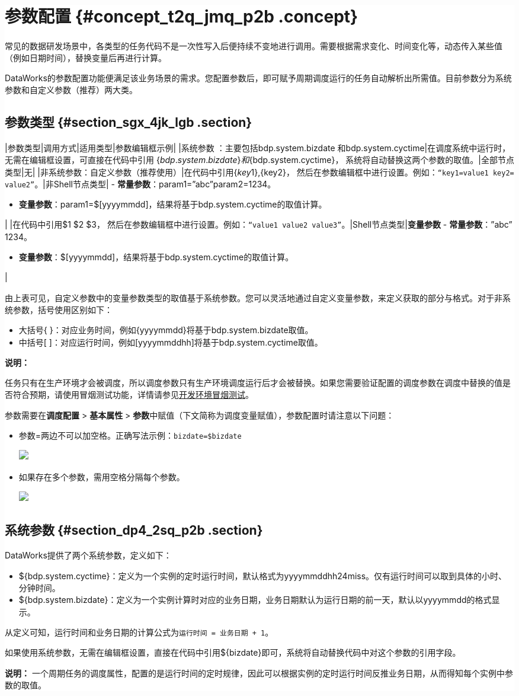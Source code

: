 # 参数配置 {#concept_t2q_jmq_p2b .concept}

常见的数据研发场景中，各类型的任务代码不是一次性写入后便持续不变地进行调用。需要根据需求变化、时间变化等，动态传入某些值（例如日期时间），替换变量后再进行计算。

DataWorks的参数配置功能便满足该业务场景的需求。您配置参数后，即可赋予周期调度运行的任务自动解析出所需值。目前参数分为系统参数和自定义参数（推荐）两大类。

## 参数类型 {#section_sgx_4jk_lgb .section}

|参数类型|调用方式|适用类型|参数编辑框示例|
|系统参数 ：主要包括bdp.system.bizdate 和bdp.system.cyctime|在调度系统中运行时，无需在编辑框设置，可直接在代码中引用 $\{bdp.system.bizdate\}和$\{bdp.system.cyctime\}， 系统将自动替换这两个参数的取值。|全部节点类型|无|
|非系统参数：自定义参数（推荐使用）|在代码中引用$\{key1\},$\{key2\}， 然后在参数编辑框中进行设置。例如：`“key1=value1 key2=value2”`。|非Shell节点类型| -   **常量参数**：param1=”abc”param2=1234。
-   **变量参数**：param1=$\[yyyymmdd\]，结果将基于bdp.system.cyctime的取值计算。

 |
|在代码中引用$1 $2 $3， 然后在参数编辑框中进行设置。例如：`“value1 value2 value3”`。|Shell节点类型|**变量参数** -   **常量参数**：”abc” 1234。
-   **变量参数**：$\[yyyymmdd\]，结果将基于bdp.system.cyctime的取值计算。

 |

由上表可见，自定义参数中的变量参数类型的取值基于系统参数。您可以灵活地通过自定义变量参数，来定义获取的部分与格式。对于非系统参数，括号使用区别如下：

-   大括号\{ \}：对应业务时间，例如\{yyyymmdd\}将基于bdp.system.bizdate取值。
-   中括号\[ \]：对应运行时间，例如\[yyyymmddhh\]将基于bdp.system.cyctime取值。

**说明：** 

任务只有在生产环境才会被调度，所以调度参数只有生产环境调度运行后才会被替换。如果您需要验证配置的调度参数在调度中替换的值是否符合预期，请使用冒烟测试功能，详情请参见[开发环境冒烟测试](intl.zh-CN/使用指南/数据开发/界面功能/界面功能点介绍.md#)。

参数需要在**调度配置** \> **基本属性** \> **参数**中赋值（下文简称为调度变量赋值），参数配置时请注意以下问题：

-   参数=两边不可以加空格。正确写法示例：`bizdate=$bizdate`

    ![](http://static-aliyun-doc.oss-cn-hangzhou.aliyuncs.com/assets/img/16301/15592994777838_zh-CN.png)

-   如果存在多个参数，需用空格分隔每个参数。

    ![](http://static-aliyun-doc.oss-cn-hangzhou.aliyuncs.com/assets/img/16301/15592994777839_zh-CN.png)


## 系统参数 {#section_dp4_2sq_p2b .section}

DataWorks提供了两个系统参数，定义如下：

-   $\{bdp.system.cyctime\}：定义为一个实例的定时运行时间，默认格式为yyyymmddhh24miss。仅有运行时间可以取到具体的小时、分钟时间。
-   $\{bdp.system.bizdate\}：定义为一个实例计算时对应的业务日期，业务日期默认为运行日期的前一天，默认以yyyymmdd的格式显示。

从定义可知，运行时间和业务日期的计算公式为`运行时间 = 业务日期 + 1`。

如果使用系统参数，无需在编辑框设置，直接在代码中引用$\{bizdate\}即可，系统将自动替换代码中对这个参数的引用字段。

**说明：** 一个周期任务的调度属性，配置的是运行时间的定时规律，因此可以根据实例的定时运行时间反推业务日期，从而得知每个实例中参数的取值。

